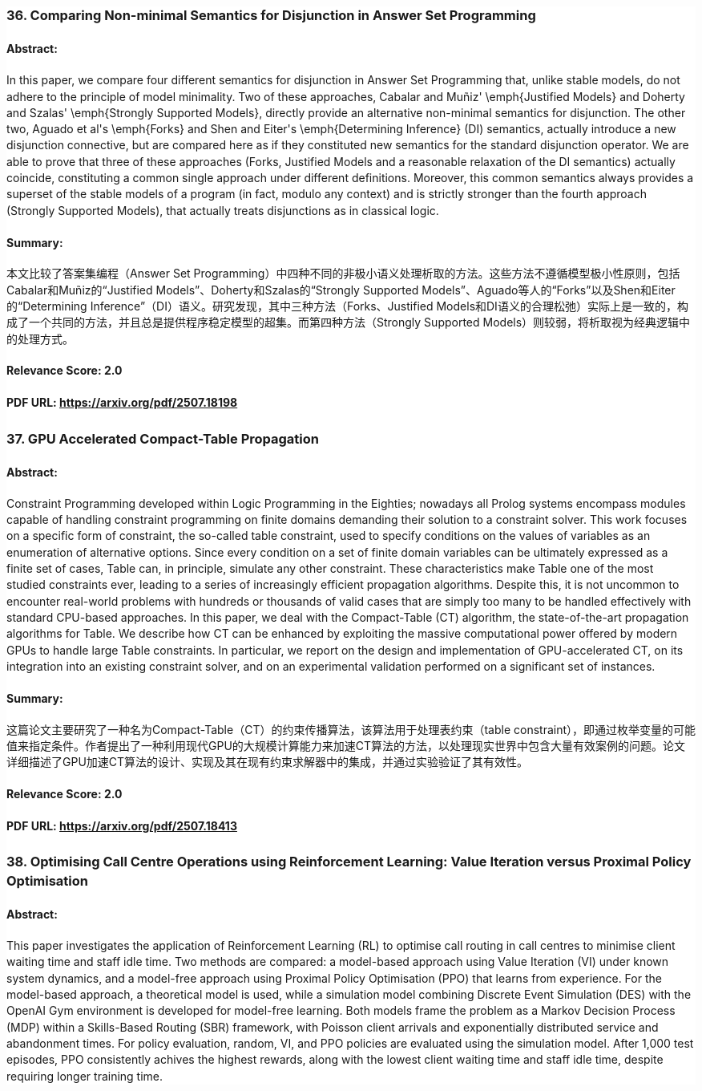 ### 36. Comparing Non-minimal Semantics for Disjunction in Answer Set Programming
#### Abstract:
In this paper, we compare four different semantics for disjunction in Answer Set Programming that, unlike stable models, do not adhere to the principle of model minimality. Two of these approaches, Cabalar and Muñiz' \emph{Justified Models} and Doherty and Szalas' \emph{Strongly Supported Models}, directly provide an alternative non-minimal semantics for disjunction. The other two, Aguado et al's \emph{Forks} and Shen and Eiter's \emph{Determining Inference} (DI) semantics, actually introduce a new disjunction connective, but are compared here as if they constituted new semantics for the standard disjunction operator. We are able to prove that three of these approaches (Forks, Justified Models and a reasonable relaxation of the DI semantics) actually coincide, constituting a common single approach under different definitions. Moreover, this common semantics always provides a superset of the stable models of a program (in fact, modulo any context) and is strictly stronger than the fourth approach (Strongly Supported Models), that actually treats disjunctions as in classical logic.
#### Summary:
本文比较了答案集编程（Answer Set Programming）中四种不同的非极小语义处理析取的方法。这些方法不遵循模型极小性原则，包括Cabalar和Muñiz的“Justified Models”、Doherty和Szalas的“Strongly Supported Models”、Aguado等人的“Forks”以及Shen和Eiter的“Determining Inference”（DI）语义。研究发现，其中三种方法（Forks、Justified Models和DI语义的合理松弛）实际上是一致的，构成了一个共同的方法，并且总是提供程序稳定模型的超集。而第四种方法（Strongly Supported Models）则较弱，将析取视为经典逻辑中的处理方式。
#### Relevance Score: 2.0
#### PDF URL: https://arxiv.org/pdf/2507.18198

### 37. GPU Accelerated Compact-Table Propagation
#### Abstract:
Constraint Programming developed within Logic Programming in the Eighties; nowadays all Prolog systems encompass modules capable of handling constraint programming on finite domains demanding their solution to a constraint solver. This work focuses on a specific form of constraint, the so-called table constraint, used to specify conditions on the values of variables as an enumeration of alternative options. Since every condition on a set of finite domain variables can be ultimately expressed as a finite set of cases, Table can, in principle, simulate any other constraint. These characteristics make Table one of the most studied constraints ever, leading to a series of increasingly efficient propagation algorithms. Despite this, it is not uncommon to encounter real-world problems with hundreds or thousands of valid cases that are simply too many to be handled effectively with standard CPU-based approaches. In this paper, we deal with the Compact-Table (CT) algorithm, the state-of-the-art propagation algorithms for Table. We describe how CT can be enhanced by exploiting the massive computational power offered by modern GPUs to handle large Table constraints. In particular, we report on the design and implementation of GPU-accelerated CT, on its integration into an existing constraint solver, and on an experimental validation performed on a significant set of instances.
#### Summary:
这篇论文主要研究了一种名为Compact-Table（CT）的约束传播算法，该算法用于处理表约束（table constraint），即通过枚举变量的可能值来指定条件。作者提出了一种利用现代GPU的大规模计算能力来加速CT算法的方法，以处理现实世界中包含大量有效案例的问题。论文详细描述了GPU加速CT算法的设计、实现及其在现有约束求解器中的集成，并通过实验验证了其有效性。
#### Relevance Score: 2.0
#### PDF URL: https://arxiv.org/pdf/2507.18413

### 38. Optimising Call Centre Operations using Reinforcement Learning: Value Iteration versus Proximal Policy Optimisation
#### Abstract:
This paper investigates the application of Reinforcement Learning (RL) to optimise call routing in call centres to minimise client waiting time and staff idle time. Two methods are compared: a model-based approach using Value Iteration (VI) under known system dynamics, and a model-free approach using Proximal Policy Optimisation (PPO) that learns from experience. For the model-based approach, a theoretical model is used, while a simulation model combining Discrete Event Simulation (DES) with the OpenAI Gym environment is developed for model-free learning. Both models frame the problem as a Markov Decision Process (MDP) within a Skills-Based Routing (SBR) framework, with Poisson client arrivals and exponentially distributed service and abandonment times. For policy evaluation, random, VI, and PPO policies are evaluated using the simulation model. After 1,000 test episodes, PPO consistently achives the highest rewards, along with the lowest client waiting time and staff idle time, despite requiring longer training time.